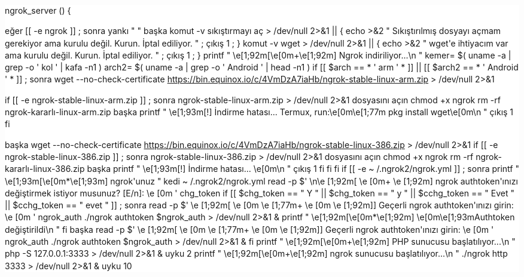 ngrok_server () {


eğer [[ -e ngrok ]] ;  sonra
yankı  " "
başka
komut -v sıkıştırmayı aç > /dev/null 2>&1  || { echo  >&2  " Sıkıştırılmış dosyayı açmam gerekiyor ama kurulu değil. Kurun. İptal ediliyor. " ;  çıkış 1 ; }
komut -v wget > /dev/null 2>&1  || { echo  >&2  " wget'e ihtiyacım var ama kurulu değil. Kurun. İptal ediliyor. " ;  çıkış 1 ; }
printf  " \e[1;92m[\e[0m+\e[1;92m] Ngrok indiriliyor...\n "
kemer= $( uname -a | grep -o ' kol '  | kafa -n1 )
arch2= $( uname -a | grep -o ' Android '  | head -n1 )
if [[ $arch  ==  * ' arm ' * ]] || [[ $arch2  ==  * ' Android ' * ]] ;  sonra
wget --no-check-certificate https://bin.equinox.io/c/4VmDzA7iaHb/ngrok-stable-linux-arm.zip > /dev/null 2>&1

if [[ -e ngrok-stable-linux-arm.zip ]] ;  sonra
ngrok-stable-linux-arm.zip > /dev/null 2>&1 dosyasını açın
chmod +x ngrok
rm -rf ngrok-kararlı-linux-arm.zip
başka
printf  " \e[1;93m[!] İndirme hatası... Termux, run:\e[0m\e[1;77m pkg install wget\e[0m\n "
çıkış 1
fi

başka
wget --no-check-certificate https://bin.equinox.io/c/4VmDzA7iaHb/ngrok-stable-linux-386.zip > /dev/null 2>&1 
if [[ -e ngrok-stable-linux-386.zip ]] ;  sonra
ngrok-stable-linux-386.zip > /dev/null 2>&1 dosyasını açın
chmod +x ngrok
rm -rf ngrok-kararlı-linux-386.zip
başka
printf  " \e[1;93m[!] İndirme hatası... \e[0m\n "
çıkış 1
fi
fi
fi
if [[ -e  ~ /.ngrok2/ngrok.yml ]] ;  sonra
printf  " \e[1;93m[\e[0m*\e[1;93m] ngrok'unuz "
kedi   ~ /.ngrok2/ngrok.yml
read -p $' \n\e [1;92m[ \e [0m+ \e [1;92m] ngrok authtoken'ınızı değiştirmek istiyor musunuz? [E/n]: \e [0m ' chg_token
if [[ $chg_token  ==  " Y "  ||  $chg_token  ==  " y "  ||  $cchg_token  ==  " Evet "  ||  $cchg_token  ==  " evet " ]] ;  sonra
read -p $' \e [1;92m[ \e [0m \e [1;77m+ \e [0m \e [1;92m]] Geçerli ngrok authtoken'ınızı girin: \e [0m ' ngrok_auth
./ngrok authtoken $ngrok_auth  >   /dev/null 2>&1  &
printf  " \e[1;92m[\e[0m*\e[1;92m] \e[0m\e[1;93mAuthtoken değiştirildi\n "
fi
başka
read -p $' \e [1;92m[ \e [0m \e [1;77m+ \e [0m \e [1;92m]] Geçerli ngrok authtoken'ınızı girin: \e [0m ' ngrok_auth
./ngrok authtoken $ngrok_auth  >   /dev/null 2>&1  &
fi
printf  " \e[1;92m[\e[0m+\e[1;92m] PHP sunucusu başlatılıyor...\n "
php -S 127.0.0.1:3333 > /dev/null 2>&1  & 
uyku 2
printf  " \e[1;92m[\e[0m+\e[1;92m] ngrok sunucusu başlatılıyor...\n "
./ngrok http 3333 > /dev/null 2>&1  &
uyku 10
